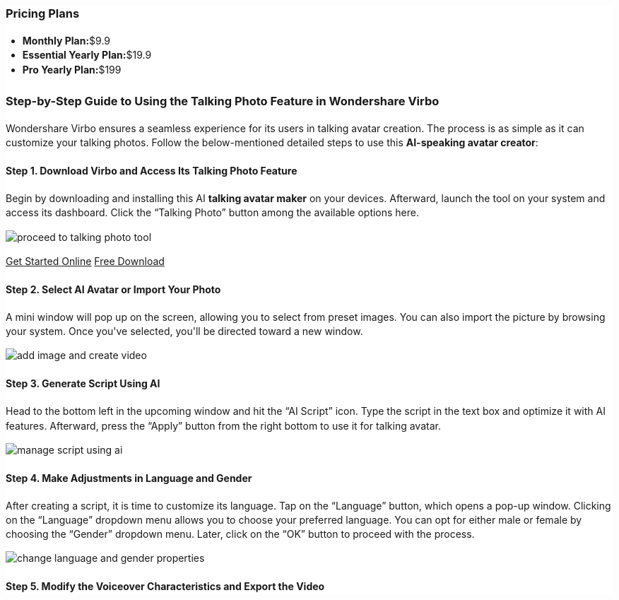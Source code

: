 ### Pricing Plans

* **Monthly Plan:**$9.9
* **Essential Yearly Plan:**$19.9
* **Pro Yearly Plan:**$199

### Step-by-Step Guide to Using the Talking Photo Feature in Wondershare Virbo

Wondershare Virbo ensures a seamless experience for its users in talking avatar creation. The process is as simple as it can customize your talking photos. Follow the below-mentioned detailed steps to use this **AI-speaking avatar creator**:

#### Step 1\. Download Virbo and Access Its Talking Photo Feature

Begin by downloading and installing this AI **talking avatar maker** on your devices. Afterward, launch the tool on your system and access its dashboard. Click the “Talking Photo” button among the available options here.

![proceed to talking photo tool](https://images.wondershare.com/virbo/article/2024/02/best-tools-for-creating-talking-avatars-2.jpg)

[Get Started Online](https://tools.techidaily.com/wondershare/virbo/download/) [Free Download](https://tools.techidaily.com/wondershare/virbo/download/)

#### Step 2\. Select AI Avatar or Import Your Photo

A mini window will pop up on the screen, allowing you to select from preset images. You can also import the picture by browsing your system. Once you've selected, you'll be directed toward a new window.

![add image and create video](https://images.wondershare.com/virbo/article/2024/02/best-tools-for-creating-talking-avatars-3.jpg)

#### Step 3\. Generate Script Using AI

Head to the bottom left in the upcoming window and hit the “AI Script” icon. Type the script in the text box and optimize it with AI features. Afterward, press the “Apply” button from the right bottom to use it for talking avatar.

![manage script using ai](https://images.wondershare.com/virbo/article/2024/02/best-tools-for-creating-talking-avatars-4.jpg)

#### Step 4\. Make Adjustments in Language and Gender

After creating a script, it is time to customize its language. Tap on the “Language” button, which opens a pop-up window. Clicking on the “Language” dropdown menu allows you to choose your preferred language. You can opt for either male or female by choosing the “Gender” dropdown menu. Later, click on the “OK” button to proceed with the process.

![change language and gender properties](https://images.wondershare.com/virbo/article/2024/02/best-tools-for-creating-talking-avatars-5.jpg)

#### Step 5\. Modify the Voiceover Characteristics and Export the Video
